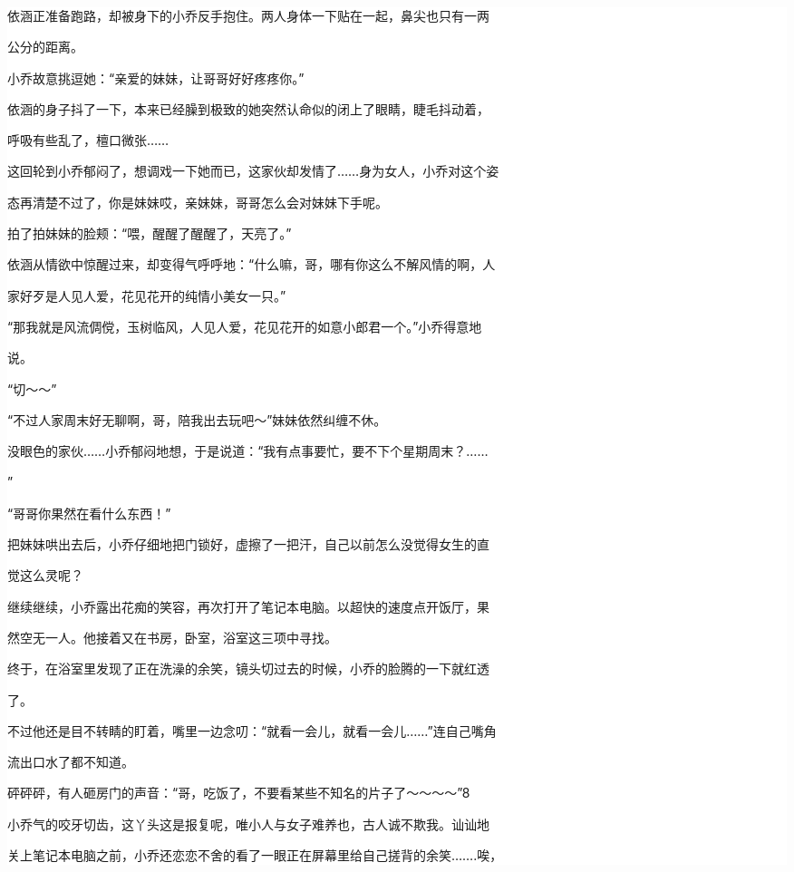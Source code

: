 
依涵正准备跑路，却被身下的小乔反手抱住。两人身体一下贴在一起，鼻尖也只有一两

公分的距离。

小乔故意挑逗她：“亲爱的妹妹，让哥哥好好疼疼你。”



依涵的身子抖了一下，本来已经臊到极致的她突然认命似的闭上了眼睛，睫毛抖动着，

呼吸有些乱了，檀口微张……



这回轮到小乔郁闷了，想调戏一下她而已，这家伙却发情了……身为女人，小乔对这个姿

态再清楚不过了，你是妹妹哎，亲妹妹，哥哥怎么会对妹妹下手呢。

拍了拍妹妹的脸颊：“喂，醒醒了醒醒了，天亮了。”



依涵从情欲中惊醒过来，却变得气呼呼地：“什么嘛，哥，哪有你这么不解风情的啊，人

家好歹是人见人爱，花见花开的纯情小美女一只。”



“那我就是风流倜傥，玉树临风，人见人爱，花见花开的如意小郎君一个。”小乔得意地

说。

“切～～”

“不过人家周末好无聊啊，哥，陪我出去玩吧～”妹妹依然纠缠不休。



没眼色的家伙……小乔郁闷地想，于是说道：“我有点事要忙，要不下个星期周末？……

”

“哥哥你果然在看什么东西！”



把妹妹哄出去后，小乔仔细地把门锁好，虚擦了一把汗，自己以前怎么没觉得女生的直

觉这么灵呢？

继续继续，小乔露出花痴的笑容，再次打开了笔记本电脑。以超快的速度点开饭厅，果

然空无一人。他接着又在书房，卧室，浴室这三项中寻找。

终于，在浴室里发现了正在洗澡的余笑，镜头切过去的时候，小乔的脸腾的一下就红透

了。

不过他还是目不转睛的盯着，嘴里一边念叨：“就看一会儿，就看一会儿……”连自己嘴角

流出口水了都不知道。



砰砰砰，有人砸房门的声音：“哥，吃饭了，不要看某些不知名的片子了～～～～”8

小乔气的咬牙切齿，这丫头这是报复呢，唯小人与女子难养也，古人诚不欺我。讪讪地

关上笔记本电脑之前，小乔还恋恋不舍的看了一眼正在屏幕里给自己搓背的余笑…….唉，
